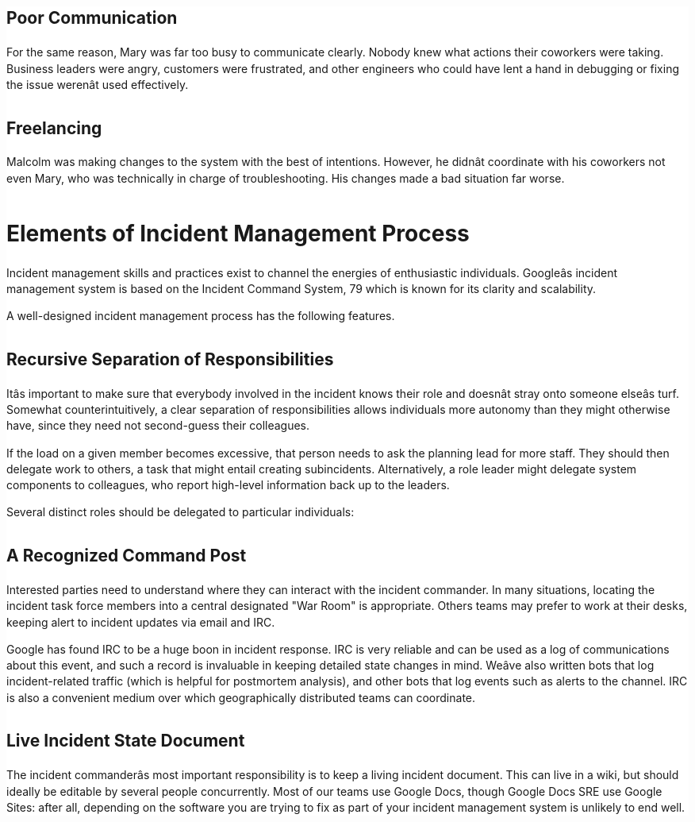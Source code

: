 ## Poor Communication

For the same reason, Mary was far too busy to communicate clearly. Nobody knew what actions their coworkers were taking. Business leaders were angry, customers were frustrated, and other engineers who could have lent a hand in debugging or fixing the issue werenât used effectively.

## Freelancing

Malcolm was making changes to the system with the best of intentions. However, he didnât coordinate with his coworkers not even Mary, who was technically in charge of troubleshooting. His changes made a bad situation far worse.

# Elements of Incident Management Process

Incident management skills and practices exist to channel the energies of enthusiastic individuals. Googleâs incident management system is based on the Incident Command System, 79 which is known for its clarity and scalability.

A well-designed incident management process has the following features.

## Recursive Separation of Responsibilities

Itâs important to make sure that everybody involved in the incident knows their role and doesnât stray onto someone elseâs turf. Somewhat counterintuitively, a clear separation of responsibilities allows individuals more autonomy than they might otherwise have, since they need not second-guess their colleagues.

If the load on a given member becomes excessive, that person needs to ask the planning lead for more staff. They should then delegate work to others, a task that might entail creating subincidents. Alternatively, a role leader might delegate system components to colleagues, who report high-level information back up to the leaders.

Several distinct roles should be delegated to particular individuals:

## A Recognized Command Post

Interested parties need to understand where they can interact with the incident commander. In many situations, locating the incident task force members into a central designated "War Room" is appropriate. Others teams may prefer to work at their desks, keeping alert to incident updates via email and IRC.

Google has found IRC to be a huge boon in incident response. IRC is very reliable and can be used as a log of communications about this event, and such a record is invaluable in keeping detailed state changes in mind. Weâve also written bots that log incident-related traffic (which is helpful for postmortem analysis), and other bots that log events such as alerts to the channel. IRC is also a convenient medium over which geographically distributed teams can coordinate.

## Live Incident State Document

The incident commanderâs most important responsibility is to keep a living incident document. This can live in a wiki, but should ideally be editable by several people concurrently. Most of our teams use Google Docs, though Google Docs SRE use Google Sites: after all, depending on the software you are trying to fix as part of your incident management system is unlikely to end well.
